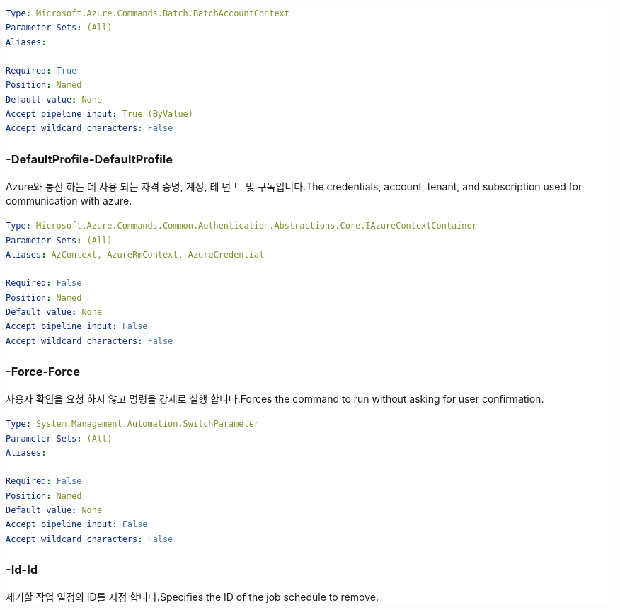 ```yaml
Type: Microsoft.Azure.Commands.Batch.BatchAccountContext
Parameter Sets: (All)
Aliases:

Required: True
Position: Named
Default value: None
Accept pipeline input: True (ByValue)
Accept wildcard characters: False
```

### <span data-ttu-id="2b89f-124">-DefaultProfile</span><span class="sxs-lookup"><span data-stu-id="2b89f-124">-DefaultProfile</span></span>
<span data-ttu-id="2b89f-125">Azure와 통신 하는 데 사용 되는 자격 증명, 계정, 테 넌 트 및 구독입니다.</span><span class="sxs-lookup"><span data-stu-id="2b89f-125">The credentials, account, tenant, and subscription used for communication with azure.</span></span>

```yaml
Type: Microsoft.Azure.Commands.Common.Authentication.Abstractions.Core.IAzureContextContainer
Parameter Sets: (All)
Aliases: AzContext, AzureRmContext, AzureCredential

Required: False
Position: Named
Default value: None
Accept pipeline input: False
Accept wildcard characters: False
```

### <span data-ttu-id="2b89f-126">-Force</span><span class="sxs-lookup"><span data-stu-id="2b89f-126">-Force</span></span>
<span data-ttu-id="2b89f-127">사용자 확인을 요청 하지 않고 명령을 강제로 실행 합니다.</span><span class="sxs-lookup"><span data-stu-id="2b89f-127">Forces the command to run without asking for user confirmation.</span></span>

```yaml
Type: System.Management.Automation.SwitchParameter
Parameter Sets: (All)
Aliases:

Required: False
Position: Named
Default value: None
Accept pipeline input: False
Accept wildcard characters: False
```

### <span data-ttu-id="2b89f-128">-Id</span><span class="sxs-lookup"><span data-stu-id="2b89f-128">-Id</span></span>
<span data-ttu-id="2b89f-129">제거할 작업 일정의 ID를 지정 합니다.</span><span class="sxs-lookup"><span data-stu-id="2b89f-129">Specifies the ID of the job schedule to remove.</span></span>
